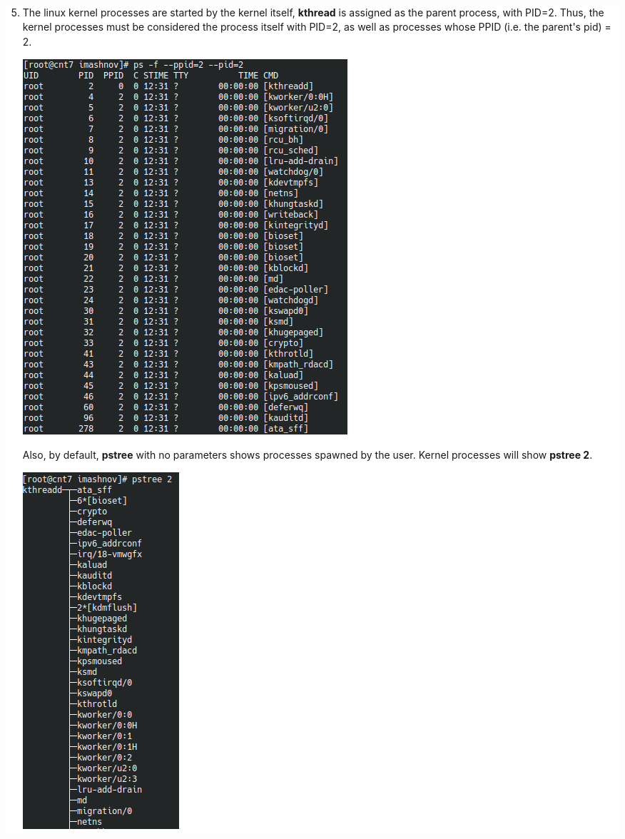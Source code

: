 5. The linux kernel processes are started by the kernel itself, <b>kthread</b> is assigned as the parent process, with PID=2. Thus, the kernel processes must be considered the process itself with PID=2, as well as processes whose PPID (i.e. the parent's pid) = 2.
    <p><img  src='images/6.png'></p>
    Also, by default, <b>pstree</b> with no parameters shows processes spawned by the user. Kernel processes will show <b>pstree 2</b>.
    <p><img  src='images/6.1.png'></p>
